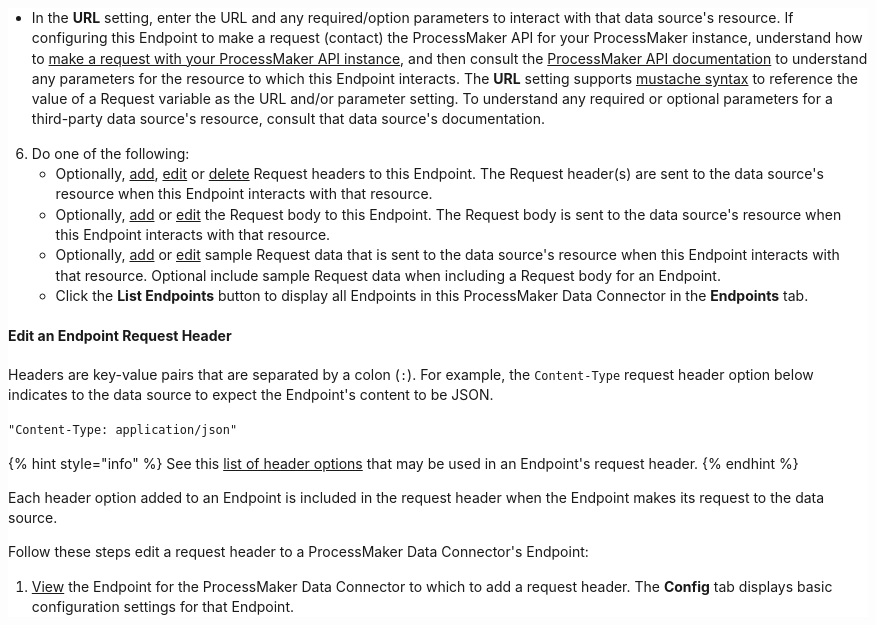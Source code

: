    * In the **URL** setting, enter the URL and any required/option parameters to interact with that data source's resource. If configuring this Endpoint to make a request \(contact\) the ProcessMaker API for your ProcessMaker instance, understand how to [make a request with your ProcessMaker API instance](../../processmaker-api-documentation/access-processmaker-api-documentation.md), and then consult the [ProcessMaker API documentation](https://staging-pm4.processmaker.net/api/documentation) to understand any parameters for the resource to which this Endpoint interacts. The **URL** setting supports [mustache syntax](https://mustache.github.io/mustache.5.html) to reference the value of a Request variable as the URL and/or parameter setting. To understand any required or optional parameters for a third-party data source's resource, consult that data source's documentation.
6. Do one of the following:
   * Optionally, [add](edit-a-data-connector.md#add-an-endpoint-request-header), [edit](edit-a-data-connector.md#edit-an-endpoint-request-header) or [delete](edit-a-data-connector.md#delete-an-endpoint-request-header) Request headers to this Endpoint. The Request header\(s\) are sent to the data source's resource when this Endpoint interacts with that resource.
   * Optionally, [add](edit-a-data-connector.md#add-an-endpoint-request-body) or [edit](edit-a-data-connector.md#edit-an-endpoint-request-body) the Request body to this Endpoint. The Request body is sent to the data source's resource when this Endpoint interacts with that resource.
   * Optionally, [add](edit-a-data-connector.md#add-endpoint-sample-request-data) or [edit](edit-a-data-connector.md#edit-endpoint-sample-request-data) sample Request data that is sent to the data source's resource when this Endpoint interacts with that resource. Optional include sample Request data when including a Request body for an Endpoint.
   * Click the **List Endpoints** button to display all Endpoints in this ProcessMaker Data Connector in the **Endpoints** tab.

#### Edit an Endpoint Request Header

Headers are key-value pairs that are separated by a colon \(`:`\). For example, the `Content-Type` request header option below indicates to the data source to expect the Endpoint's content to be JSON.

```text
"Content-Type: application/json"
```

{% hint style="info" %}
See this [list of header options](https://developer.mozilla.org/en-US/docs/Web/HTTP/Headers) that may be used in an Endpoint's request header.
{% endhint %}

Each header option added to an Endpoint is included in the request header when the Endpoint makes its request to the data source.

Follow these steps edit a request header to a ProcessMaker Data Connector's Endpoint:

1. [View](edit-a-data-connector.md#view-an-endpoint-in-a-processmaker-data-connector) the Endpoint for the ProcessMaker Data Connector to which to add a request header. The **Config** tab displays basic configuration settings for that Endpoint.